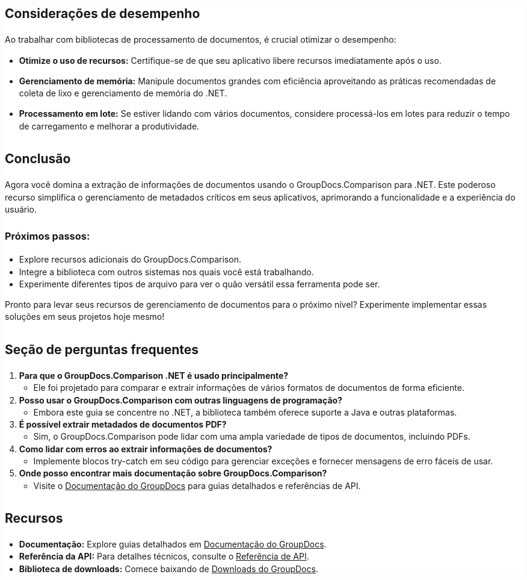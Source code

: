 ## Considerações de desempenho

Ao trabalhar com bibliotecas de processamento de documentos, é crucial otimizar o desempenho:
- **Otimize o uso de recursos:** Certifique-se de que seu aplicativo libere recursos imediatamente após o uso.
  
- **Gerenciamento de memória:** Manipule documentos grandes com eficiência aproveitando as práticas recomendadas de coleta de lixo e gerenciamento de memória do .NET.

- **Processamento em lote:** Se estiver lidando com vários documentos, considere processá-los em lotes para reduzir o tempo de carregamento e melhorar a produtividade.

## Conclusão

Agora você domina a extração de informações de documentos usando o GroupDocs.Comparison para .NET. Este poderoso recurso simplifica o gerenciamento de metadados críticos em seus aplicativos, aprimorando a funcionalidade e a experiência do usuário.

### Próximos passos:
- Explore recursos adicionais do GroupDocs.Comparison.
- Integre a biblioteca com outros sistemas nos quais você está trabalhando.
- Experimente diferentes tipos de arquivo para ver o quão versátil essa ferramenta pode ser.

Pronto para levar seus recursos de gerenciamento de documentos para o próximo nível? Experimente implementar essas soluções em seus projetos hoje mesmo!

## Seção de perguntas frequentes

1. **Para que o GroupDocs.Comparison .NET é usado principalmente?**
   - Ele foi projetado para comparar e extrair informações de vários formatos de documentos de forma eficiente.
2. **Posso usar o GroupDocs.Comparison com outras linguagens de programação?**
   - Embora este guia se concentre no .NET, a biblioteca também oferece suporte a Java e outras plataformas.
3. **É possível extrair metadados de documentos PDF?**
   - Sim, o GroupDocs.Comparison pode lidar com uma ampla variedade de tipos de documentos, incluindo PDFs.
4. **Como lidar com erros ao extrair informações de documentos?**
   - Implemente blocos try-catch em seu código para gerenciar exceções e fornecer mensagens de erro fáceis de usar.
5. **Onde posso encontrar mais documentação sobre GroupDocs.Comparison?**
   - Visite o [Documentação do GroupDocs](https://docs.groupdocs.com/comparison/net/) para guias detalhados e referências de API.

## Recursos
- **Documentação:** Explore guias detalhados em [Documentação do GroupDocs](https://docs.groupdocs.com/comparison/net/).
- **Referência da API:** Para detalhes técnicos, consulte o [Referência de API](https://reference.groupdocs.com/comparison/net/).
- **Biblioteca de downloads:** Comece baixando de [Downloads do GroupDocs](https://releases.groupdocs.com/comparison/net/).